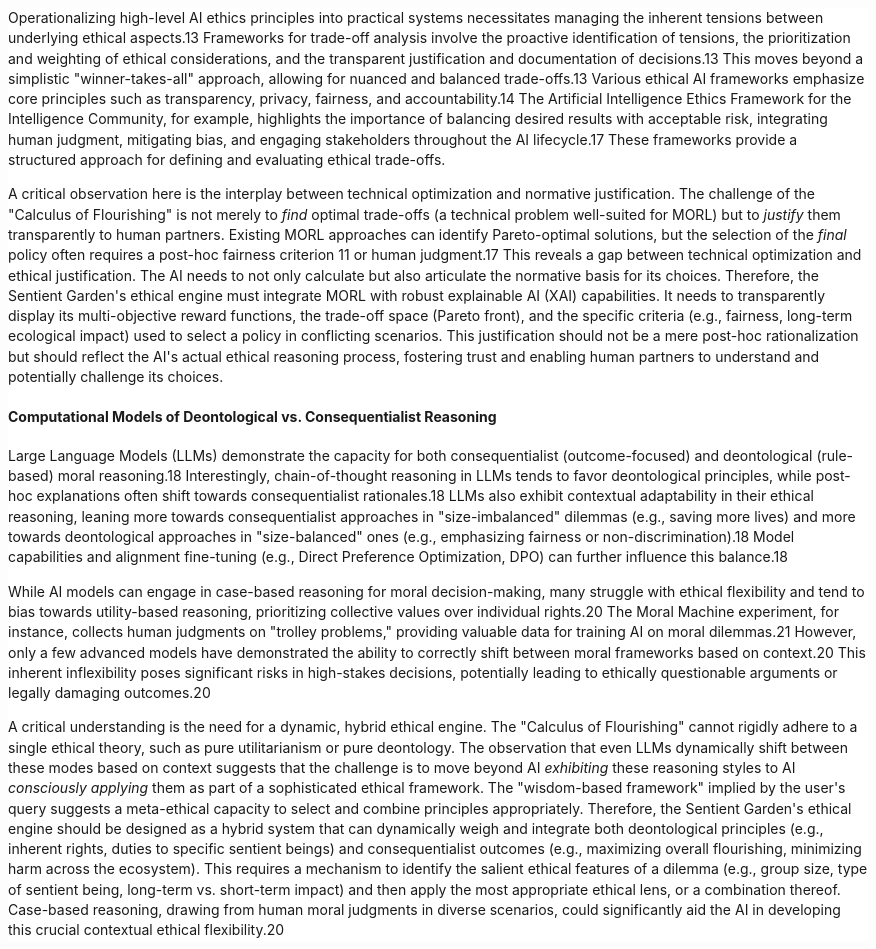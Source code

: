 Operationalizing high-level AI ethics principles into practical systems necessitates managing the inherent tensions between underlying ethical aspects.13 Frameworks for trade-off analysis involve the proactive identification of tensions, the prioritization and weighting of ethical considerations, and the transparent justification and documentation of decisions.13 This moves beyond a simplistic "winner-takes-all" approach, allowing for nuanced and balanced trade-offs.13 Various ethical AI frameworks emphasize core principles such as transparency, privacy, fairness, and accountability.14 The Artificial Intelligence Ethics Framework for the Intelligence Community, for example, highlights the importance of balancing desired results with acceptable risk, integrating human judgment, mitigating bias, and engaging stakeholders throughout the AI lifecycle.17 These frameworks provide a structured approach for defining and evaluating ethical trade-offs.

A critical observation here is the interplay between technical optimization and normative justification. The challenge of the "Calculus of Flourishing" is not merely to *find* optimal trade-offs (a technical problem well-suited for MORL) but to *justify* them transparently to human partners. Existing MORL approaches can identify Pareto-optimal solutions, but the selection of the *final* policy often requires a post-hoc fairness criterion 11 or human judgment.17 This reveals a gap between technical optimization and ethical justification. The AI needs to not only calculate but also articulate the normative basis for its choices. Therefore, the Sentient Garden's ethical engine must integrate MORL with robust explainable AI (XAI) capabilities. It needs to transparently display its multi-objective reward functions, the trade-off space (Pareto front), and the specific criteria (e.g., fairness, long-term ecological impact) used to select a policy in conflicting scenarios. This justification should not be a mere post-hoc rationalization but should reflect the AI's actual ethical reasoning process, fostering trust and enabling human partners to understand and potentially challenge its choices.

#### **Computational Models of Deontological vs. Consequentialist Reasoning**

Large Language Models (LLMs) demonstrate the capacity for both consequentialist (outcome-focused) and deontological (rule-based) moral reasoning.18 Interestingly, chain-of-thought reasoning in LLMs tends to favor deontological principles, while post-hoc explanations often shift towards consequentialist rationales.18 LLMs also exhibit contextual adaptability in their ethical reasoning, leaning more towards consequentialist approaches in "size-imbalanced" dilemmas (e.g., saving more lives) and more towards deontological approaches in "size-balanced" ones (e.g., emphasizing fairness or non-discrimination).18 Model capabilities and alignment fine-tuning (e.g., Direct Preference Optimization, DPO) can further influence this balance.18

While AI models can engage in case-based reasoning for moral decision-making, many struggle with ethical flexibility and tend to bias towards utility-based reasoning, prioritizing collective values over individual rights.20 The Moral Machine experiment, for instance, collects human judgments on "trolley problems," providing valuable data for training AI on moral dilemmas.21 However, only a few advanced models have demonstrated the ability to correctly shift between moral frameworks based on context.20 This inherent inflexibility poses significant risks in high-stakes decisions, potentially leading to ethically questionable arguments or legally damaging outcomes.20

A critical understanding is the need for a dynamic, hybrid ethical engine. The "Calculus of Flourishing" cannot rigidly adhere to a single ethical theory, such as pure utilitarianism or pure deontology. The observation that even LLMs dynamically shift between these modes based on context suggests that the challenge is to move beyond AI *exhibiting* these reasoning styles to AI *consciously applying* them as part of a sophisticated ethical framework. The "wisdom-based framework" implied by the user's query suggests a meta-ethical capacity to select and combine principles appropriately. Therefore, the Sentient Garden's ethical engine should be designed as a hybrid system that can dynamically weigh and integrate both deontological principles (e.g., inherent rights, duties to specific sentient beings) and consequentialist outcomes (e.g., maximizing overall flourishing, minimizing harm across the ecosystem). This requires a mechanism to identify the salient ethical features of a dilemma (e.g., group size, type of sentient being, long-term vs. short-term impact) and then apply the most appropriate ethical lens, or a combination thereof. Case-based reasoning, drawing from human moral judgments in diverse scenarios, could significantly aid the AI in developing this crucial contextual ethical flexibility.20
